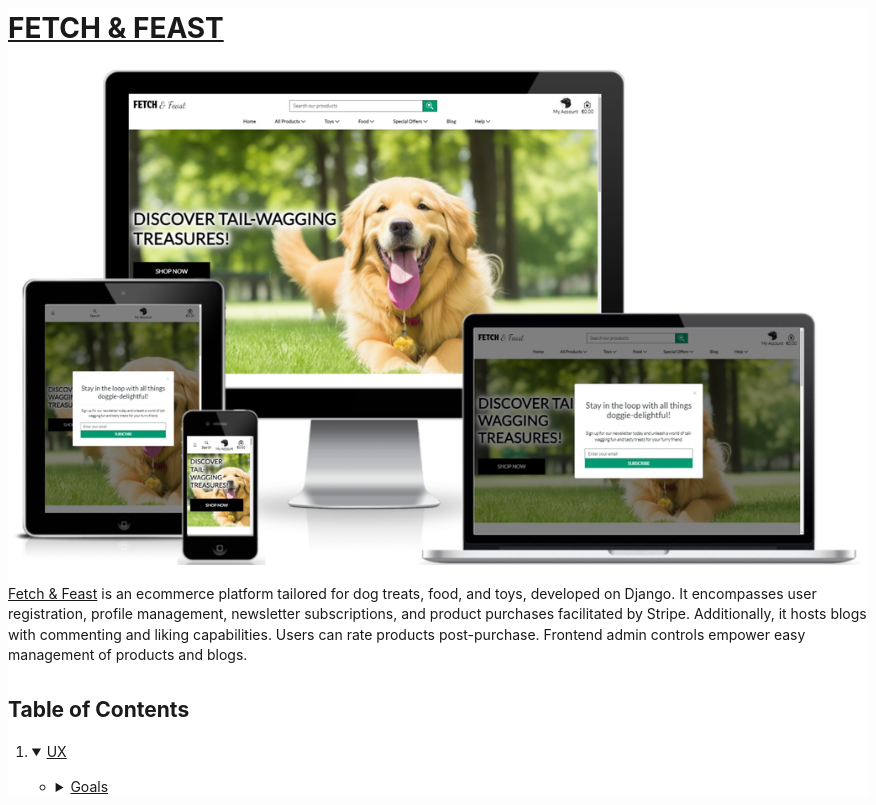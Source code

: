 # [FETCH & FEAST](https://fetch-and-feast-4ceb13480b0c.herokuapp.com/)
<div align="center">
 <img src="https://github.com/leec313/Fetch-and-Feast/blob/main/readme-images/amiresponsive.png?raw=true" alt="Fetch & Feast AmIResonsive Image">
</div>

[Fetch & Feast](https://fetch-and-feast-4ceb13480b0c.herokuapp.com/) is an ecommerce platform tailored for dog treats, food, and toys, developed on Django. It encompasses user registration, profile management, newsletter subscriptions, and product purchases facilitated by Stripe. Additionally, it hosts blogs with commenting and liking capabilities. Users can rate products post-purchase. Frontend admin controls empower easy management of products and blogs.

## Table of Contents
1. <details open>
    <summary><a href="#ux">UX</a></summary>

    <ul>
    <li><details>
    <summary><a href="#goals">Goals</a></summary>

    - [Visitor Goals](#visitor-goals)
    - [Business Goals](#business-goals)
    - [User Stories](#user-stories)
    </details></li>
